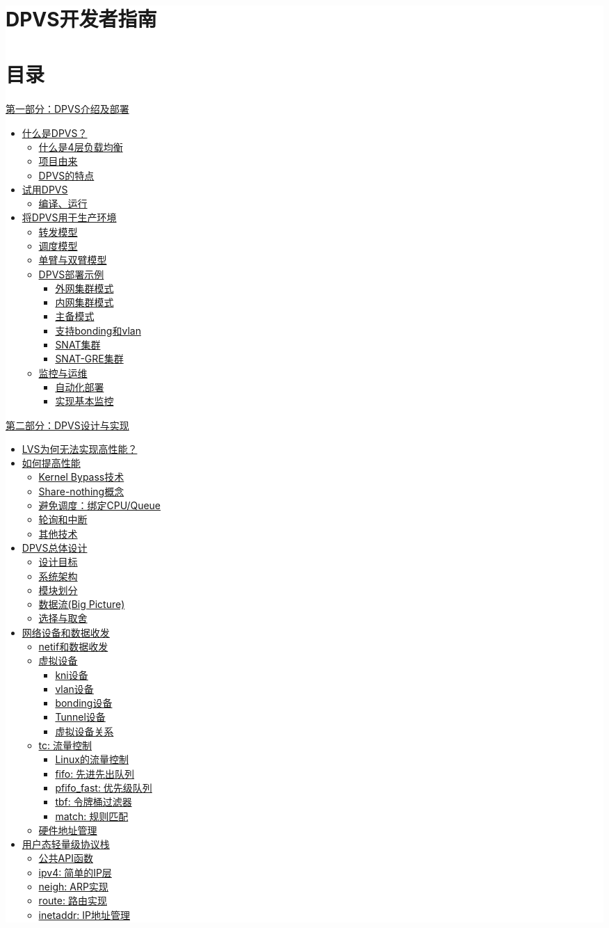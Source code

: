 DPVS开发者指南
============

# 目录

[第一部分：DPVS介绍及部署](#part-I)

* [什么是DPVS？](#whats-dpvs)
  - [什么是4层负载均衡](#whats-lb)
  - [项目由来](#prog-history)
  - [DPVS的特点](#dpvs-char)
* [试用DPVS](#try-dpvs)
  - [编译、运行](#build-run)
* [将DPVS用于生产环境](#product)
  - [转发模型](#fwd-model)
  - [调度模型](#shed-model)
  - [单臂与双臂模型](#one-two-arm)
  - [DPVS部署示例](#deploy)
    - [外网集群模式](#external-cluster)
    - [内网集群模式](#internal-cluster)
    - [主备模式](#master-backup)
    - [支持bonding和vlan](#bonding-vlan)
    - [SNAT集群](#snat-cluster)
    - [SNAT-GRE集群](#snat-gre-cluster)
  - [监控与运维](#monitor-admin)
    - [自动化部署](#auto-deploy)
    - [实现基本监控](#moitoring)

[第二部分：DPVS设计与实现](#port-II)

* [LVS为何无法实现高性能？](#why-lvs-not-quick-enough)
* [如何提高性能](#high-perf-howto)
  - [Kernel Bypass技术](#kernel-bypass)
  - [Share-nothing概念](#share-nothing)
  - [避免调度：绑定CPU/Queue](#cpu-affi)
  - [轮询和中断](#polling-interrupt)
  - [其他技术](#high-perf-other)
* [DPVS总体设计](#design-overview)
  - [设计目标](#design-goal)
  - [系统架构](#architect)
  - [模块划分](#modules)
  - [数据流(Big Picture)](#big-picture)
  - [选择与取舍](#consideration)
* [网络设备和数据收发](#netdev-rxtx)
  - [netif和数据收发](#netif)
  - [虚拟设备](#vdev)
    - [kni设备](#vdev-kni)
    - [vlan设备](#vdev-vlan)
    - [bonding设备](#vdev-bond)
    - [Tunnel设备](#vdev-tun)
    - [虚拟设备关系](#vdev-big-pic)
  - [tc: 流量控制](#tc)
    - [Linux的流量控制](#tc-linux)
    - [fifo: 先进先出队列](#tc-fifo)
    - [pfifo_fast: 优先级队列](#tc-pfifo-fast)
    - [tbf: 令牌桶过滤器](#tc-tbf)
    - [match: 规则匹配](#tc-match)
  - [硬件地址管理](#hw-addr)
* [用户态轻量级协议栈](#lite-ip-stack)
  - [公共API函数](#common-api)
  - [ipv4: 简单的IP层](#ipv4)
  - [neigh: ARP实现](#neigh)
  - [route: 路由实现](#route)
  - [inetaddr: IP地址管理](#inetaddr)